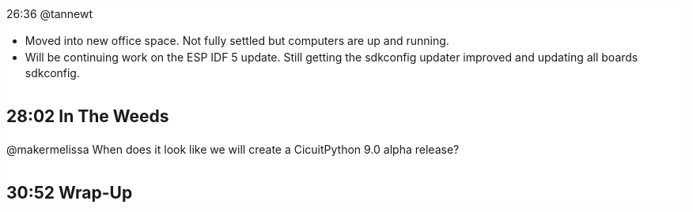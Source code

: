 
26:36 @tannewt
   * Moved into new office space. Not fully settled but computers are up and running.
   * Will be continuing work on the ESP IDF 5 update. Still getting the sdkconfig updater improved and updating all boards sdkconfig.
## 28:02  In The Weeds
@makermelissa When does it look like we will create a CicuitPython 9.0 alpha release?


## 30:52 Wrap-Up
